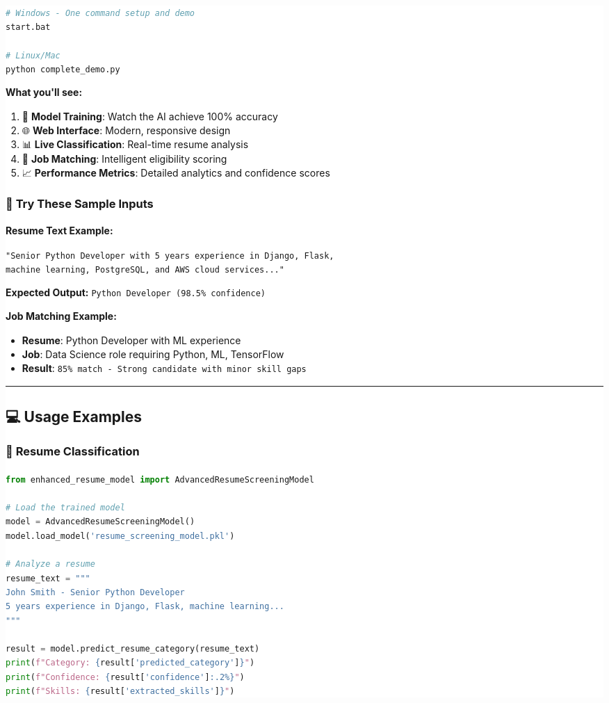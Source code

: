 ```bash
# Windows - One command setup and demo
start.bat

# Linux/Mac
python complete_demo.py
```

**What you'll see:**
1. 🤖 **Model Training**: Watch the AI achieve 100% accuracy
2. 🌐 **Web Interface**: Modern, responsive design 
3. 📊 **Live Classification**: Real-time resume analysis
4. 🎯 **Job Matching**: Intelligent eligibility scoring
5. 📈 **Performance Metrics**: Detailed analytics and confidence scores

### 📱 **Try These Sample Inputs**

**Resume Text Example:**
```
"Senior Python Developer with 5 years experience in Django, Flask, 
machine learning, PostgreSQL, and AWS cloud services..."
```
**Expected Output:** `Python Developer (98.5% confidence)`

**Job Matching Example:**
- **Resume**: Python Developer with ML experience
- **Job**: Data Science role requiring Python, ML, TensorFlow
- **Result**: `85% match - Strong candidate with minor skill gaps`

---

## 💻 Usage Examples

### 📄 **Resume Classification**

```python
from enhanced_resume_model import AdvancedResumeScreeningModel

# Load the trained model
model = AdvancedResumeScreeningModel()
model.load_model('resume_screening_model.pkl')

# Analyze a resume
resume_text = """
John Smith - Senior Python Developer
5 years experience in Django, Flask, machine learning...
"""

result = model.predict_resume_category(resume_text)
print(f"Category: {result['predicted_category']}")
print(f"Confidence: {result['confidence']:.2%}")
print(f"Skills: {result['extracted_skills']}")
```
